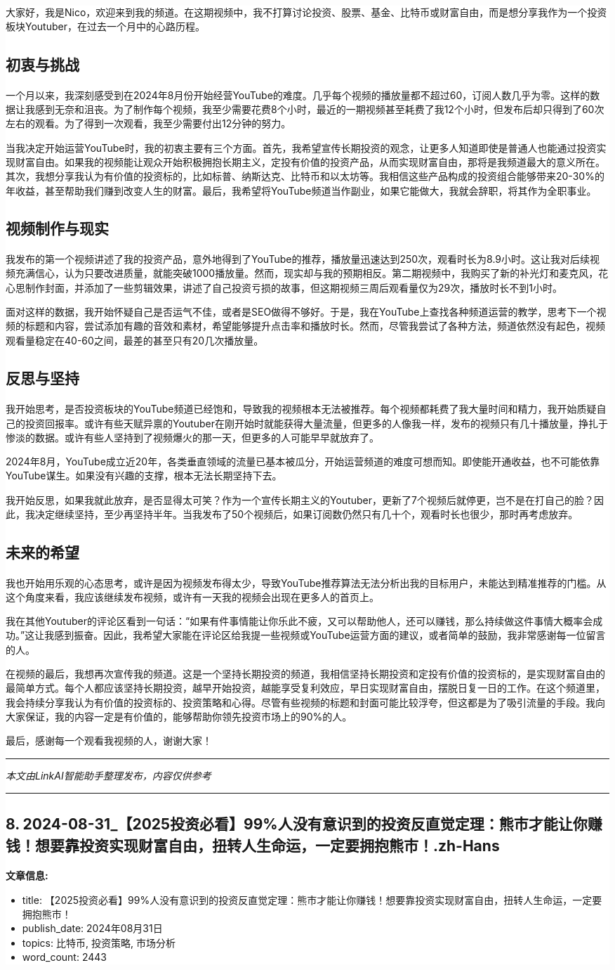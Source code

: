 大家好，我是Nico，欢迎来到我的频道。在这期视频中，我不打算讨论投资、股票、基金、比特币或财富自由，而是想分享我作为一个投资板块Youtuber，在过去一个月中的心路历程。

## 初衷与挑战

一个月以来，我深刻感受到在2024年8月份开始经营YouTube的难度。几乎每个视频的播放量都不超过60，订阅人数几乎为零。这样的数据让我感到无奈和沮丧。为了制作每个视频，我至少需要花费8个小时，最近的一期视频甚至耗费了我12个小时，但发布后却只得到了60次左右的观看。为了得到一次观看，我至少需要付出12分钟的努力。

当我决定开始运营YouTube时，我的初衷主要有三个方面。首先，我希望宣传长期投资的观念，让更多人知道即使是普通人也能通过投资实现财富自由。如果我的视频能让观众开始积极拥抱长期主义，定投有价值的投资产品，从而实现财富自由，那将是我频道最大的意义所在。其次，我想分享我认为有价值的投资标的，比如标普、纳斯达克、比特币和以太坊等。我相信这些产品构成的投资组合能够带来20-30%的年收益，甚至帮助我们赚到改变人生的财富。最后，我希望将YouTube频道当作副业，如果它能做大，我就会辞职，将其作为全职事业。

## 视频制作与现实

我发布的第一个视频讲述了我的投资产品，意外地得到了YouTube的推荐，播放量迅速达到250次，观看时长为8.9小时。这让我对后续视频充满信心，认为只要改进质量，就能突破1000播放量。然而，现实却与我的预期相反。第二期视频中，我购买了新的补光灯和麦克风，花心思制作封面，并添加了一些剪辑效果，讲述了自己投资亏损的故事，但这期视频三周后观看量仅为29次，播放时长不到1小时。

面对这样的数据，我开始怀疑自己是否运气不佳，或者是SEO做得不够好。于是，我在YouTube上查找各种频道运营的教学，思考下一个视频的标题和内容，尝试添加有趣的音效和素材，希望能够提升点击率和播放时长。然而，尽管我尝试了各种方法，频道依然没有起色，视频观看量稳定在40-60之间，最差的甚至只有20几次播放量。

## 反思与坚持

我开始思考，是否投资板块的YouTube频道已经饱和，导致我的视频根本无法被推荐。每个视频都耗费了我大量时间和精力，我开始质疑自己的投资回报率。或许有些天赋异禀的Youtuber在刚开始时就能获得大量流量，但更多的人像我一样，发布的视频只有几十播放量，挣扎于惨淡的数据。或许有些人坚持到了视频爆火的那一天，但更多的人可能早早就放弃了。

2024年8月，YouTube成立近20年，各类垂直领域的流量已基本被瓜分，开始运营频道的难度可想而知。即使能开通收益，也不可能依靠YouTube谋生。如果没有兴趣的支撑，根本无法长期坚持下去。

我开始反思，如果我就此放弃，是否显得太可笑？作为一个宣传长期主义的Youtuber，更新了7个视频后就停更，岂不是在打自己的脸？因此，我决定继续坚持，至少再坚持半年。当我发布了50个视频后，如果订阅数仍然只有几十个，观看时长也很少，那时再考虑放弃。

## 未来的希望

我也开始用乐观的心态思考，或许是因为视频发布得太少，导致YouTube推荐算法无法分析出我的目标用户，未能达到精准推荐的门槛。从这个角度来看，我应该继续发布视频，或许有一天我的视频会出现在更多人的首页上。

我在其他Youtuber的评论区看到一句话：“如果有件事情能让你乐此不疲，又可以帮助他人，还可以赚钱，那么持续做这件事情大概率会成功。”这让我感到振奋。因此，我希望大家能在评论区给我提一些视频或YouTube运营方面的建议，或者简单的鼓励，我非常感谢每一位留言的人。

在视频的最后，我想再次宣传我的频道。这是一个坚持长期投资的频道，我相信坚持长期投资和定投有价值的投资标的，是实现财富自由的最简单方式。每个人都应该坚持长期投资，越早开始投资，越能享受复利效应，早日实现财富自由，摆脱日复一日的工作。在这个频道里，我会持续分享我认为有价值的投资标的、投资策略和心得。尽管有些视频的标题和封面可能比较浮夸，但这都是为了吸引流量的手段。我向大家保证，我的内容一定是有价值的，能够帮助你领先投资市场上的90%的人。

最后，感谢每一个观看我视频的人，谢谢大家！

---

*本文由LinkAI智能助手整理发布，内容仅供参考*

---


## 8. 2024-08-31_【2025投资必看】99%人没有意识到的投资反直觉定理：熊市才能让你赚钱！想要靠投资实现财富自由，扭转人生命运，一定要拥抱熊市！.zh-Hans

**文章信息:**
- title: 【2025投资必看】99%人没有意识到的投资反直觉定理：熊市才能让你赚钱！想要靠投资实现财富自由，扭转人生命运，一定要拥抱熊市！
- publish_date: 2024年08月31日
- topics: 比特币, 投资策略, 市场分析
- word_count: 2443
